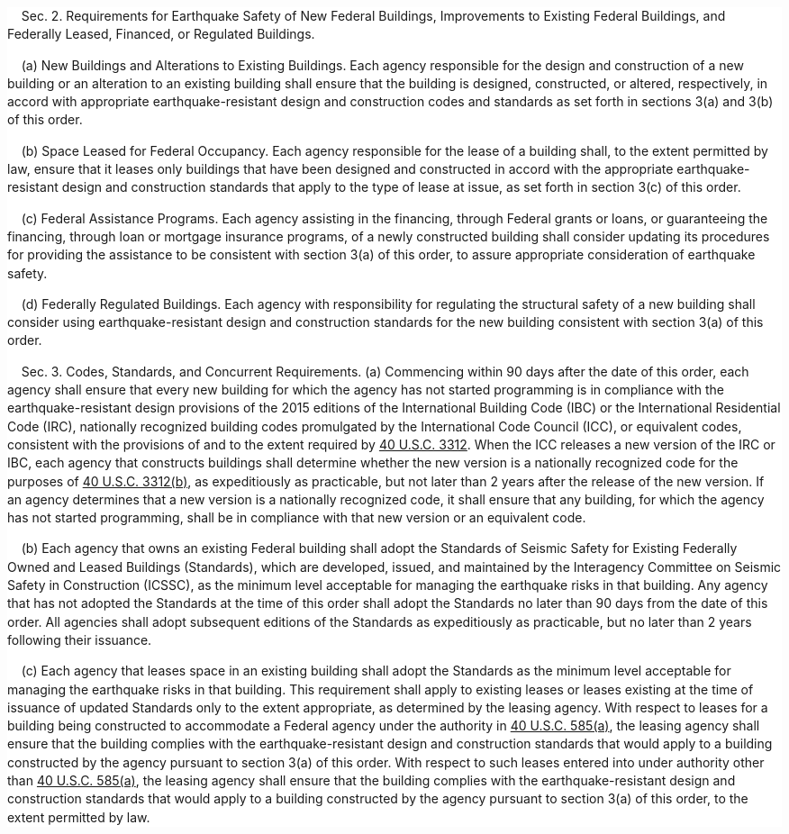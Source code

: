     Sec. 2. Requirements for Earthquake Safety of New Federal Buildings, Improvements to Existing Federal Buildings, and Federally Leased, Financed, or Regulated Buildings.

    (a) New Buildings and Alterations to Existing Buildings. Each agency responsible for the design and construction of a new building or an alteration to an existing building shall ensure that the building is designed, constructed, or altered, respectively, in accord with appropriate earthquake-resistant design and construction codes and standards as set forth in sections 3(a) and 3(b) of this order.

    (b) Space Leased for Federal Occupancy. Each agency responsible for the lease of a building shall, to the extent permitted by law, ensure that it leases only buildings that have been designed and constructed in accord with the appropriate earthquake-resistant design and construction standards that apply to the type of lease at issue, as set forth in section 3(c) of this order.

    (c) Federal Assistance Programs. Each agency assisting in the financing, through Federal grants or loans, or guaranteeing the financing, through loan or mortgage insurance programs, of a newly constructed building shall consider updating its procedures for providing the assistance to be consistent with section 3(a) of this order, to assure appropriate consideration of earthquake safety.

    (d) Federally Regulated Buildings. Each agency with responsibility for regulating the structural safety of a new building shall consider using earthquake-resistant design and construction standards for the new building consistent with section 3(a) of this order.

    Sec. 3. Codes, Standards, and Concurrent Requirements. (a) Commencing within 90 days after the date of this order, each agency shall ensure that every new building for which the agency has not started programming is in compliance with the earthquake-resistant design provisions of the 2015 editions of the International Building Code (IBC) or the International Residential Code (IRC), nationally recognized building codes promulgated by the International Code Council (ICC), or equivalent codes, consistent with the provisions of and to the extent required by [40 U.S.C. 3312][/us/usc/t40/s3312]. When the ICC releases a new version of the IRC or IBC, each agency that constructs buildings shall determine whether the new version is a nationally recognized code for the purposes of [40 U.S.C. 3312(b)][/us/usc/t40/s3312/b], as expeditiously as practicable, but not later than 2 years after the release of the new version. If an agency determines that a new version is a nationally recognized code, it shall ensure that any building, for which the agency has not started programming, shall be in compliance with that new version or an equivalent code.

    (b) Each agency that owns an existing Federal building shall adopt the Standards of Seismic Safety for Existing Federally Owned and Leased Buildings (Standards), which are developed, issued, and maintained by the Interagency Committee on Seismic Safety in Construction (ICSSC), as the minimum level acceptable for managing the earthquake risks in that building. Any agency that has not adopted the Standards at the time of this order shall adopt the Standards no later than 90 days from the date of this order. All agencies shall adopt subsequent editions of the Standards as expeditiously as practicable, but no later than 2 years following their issuance.

    (c) Each agency that leases space in an existing building shall adopt the Standards as the minimum level acceptable for managing the earthquake risks in that building. This requirement shall apply to existing leases or leases existing at the time of issuance of updated Standards only to the extent appropriate, as determined by the leasing agency. With respect to leases for a building being constructed to accommodate a Federal agency under the authority in [40 U.S.C. 585(a)][/us/usc/t40/s585/a], the leasing agency shall ensure that the building complies with the earthquake-resistant design and construction standards that would apply to a building constructed by the agency pursuant to section 3(a) of this order. With respect to such leases entered into under authority other than [40 U.S.C. 585(a)][/us/usc/t40/s585/a], the leasing agency shall ensure that the building complies with the earthquake-resistant design and construction standards that would apply to a building constructed by the agency pursuant to section 3(a) of this order, to the extent permitted by law.


[/us/usc/t42/s7707]: https://publicdocs.github.io/go/links?ns=uslm&ref=%2Fus%2Fusc%2Ft42%2Fs7707
[/us/usc/t42/s7708]: https://publicdocs.github.io/go/links?ns=uslm&ref=%2Fus%2Fusc%2Ft42%2Fs7708
[/us/usc/t5/s7342/a/1]: https://publicdocs.github.io/go/links?ns=uslm&ref=%2Fus%2Fusc%2Ft5%2Fs7342%2Fa%2F1
[/us/pl/95/124]: https://publicdocs.github.io/go/links?ns=uslm&ref=%2Fus%2Fpl%2F95%2F124
[/us/stat/91/1099]: https://publicdocs.github.io/go/links?ns=uslm&ref=%2Fus%2Fstat%2F91%2F1099
[/us/pl/96/472/tI]: https://publicdocs.github.io/go/links?ns=uslm&ref=%2Fus%2Fpl%2F96%2F472%2FtI
[/us/stat/94/2257]: https://publicdocs.github.io/go/links?ns=uslm&ref=%2Fus%2Fstat%2F94%2F2257
[/us/pl/99/105]: https://publicdocs.github.io/go/links?ns=uslm&ref=%2Fus%2Fpl%2F99%2F105
[/us/stat/99/475]: https://publicdocs.github.io/go/links?ns=uslm&ref=%2Fus%2Fstat%2F99%2F475
[/us/pl/100/252]: https://publicdocs.github.io/go/links?ns=uslm&ref=%2Fus%2Fpl%2F100%2F252
[/us/stat/102/18]: https://publicdocs.github.io/go/links?ns=uslm&ref=%2Fus%2Fstat%2F102%2F18
[/us/pl/100/418/tV]: https://publicdocs.github.io/go/links?ns=uslm&ref=%2Fus%2Fpl%2F100%2F418%2FtV
[/us/stat/102/1433]: https://publicdocs.github.io/go/links?ns=uslm&ref=%2Fus%2Fstat%2F102%2F1433
[/us/pl/100/707/tI]: https://publicdocs.github.io/go/links?ns=uslm&ref=%2Fus%2Fpl%2F100%2F707%2FtI
[/us/stat/102/4710]: https://publicdocs.github.io/go/links?ns=uslm&ref=%2Fus%2Fstat%2F102%2F4710
[/us/pl/101/614]: https://publicdocs.github.io/go/links?ns=uslm&ref=%2Fus%2Fpl%2F101%2F614
[/us/stat/104/3232]: https://publicdocs.github.io/go/links?ns=uslm&ref=%2Fus%2Fstat%2F104%2F3232
[/us/pl/105/47]: https://publicdocs.github.io/go/links?ns=uslm&ref=%2Fus%2Fpl%2F105%2F47
[/us/stat/111/1162]: https://publicdocs.github.io/go/links?ns=uslm&ref=%2Fus%2Fstat%2F111%2F1162
[/us/pl/106/503/tII]: https://publicdocs.github.io/go/links?ns=uslm&ref=%2Fus%2Fpl%2F106%2F503%2FtII
[/us/stat/114/2307]: https://publicdocs.github.io/go/links?ns=uslm&ref=%2Fus%2Fstat%2F114%2F2307
[/us/pl/108/360/tI]: https://publicdocs.github.io/go/links?ns=uslm&ref=%2Fus%2Fpl%2F108%2F360%2FtI
[/us/stat/118/1669]: https://publicdocs.github.io/go/links?ns=uslm&ref=%2Fus%2Fstat%2F118%2F1669
[/us/pl/109/295/tVI]: https://publicdocs.github.io/go/links?ns=uslm&ref=%2Fus%2Fpl%2F109%2F295%2FtVI
[/us/stat/120/1410]: https://publicdocs.github.io/go/links?ns=uslm&ref=%2Fus%2Fstat%2F120%2F1410
[/us/pl/92/463]: https://publicdocs.github.io/go/links?ns=uslm&ref=%2Fus%2Fpl%2F92%2F463
[/us/pl/108/360]: https://publicdocs.github.io/go/links?ns=uslm&ref=%2Fus%2Fpl%2F108%2F360
[/us/pl/108/360]: https://publicdocs.github.io/go/links?ns=uslm&ref=%2Fus%2Fpl%2F108%2F360
[/us/pl/108/360]: https://publicdocs.github.io/go/links?ns=uslm&ref=%2Fus%2Fpl%2F108%2F360
[/us/pl/108/360]: https://publicdocs.github.io/go/links?ns=uslm&ref=%2Fus%2Fpl%2F108%2F360
[/us/pl/108/360]: https://publicdocs.github.io/go/links?ns=uslm&ref=%2Fus%2Fpl%2F108%2F360
[/us/pl/108/360]: https://publicdocs.github.io/go/links?ns=uslm&ref=%2Fus%2Fpl%2F108%2F360
[/us/pl/108/360]: https://publicdocs.github.io/go/links?ns=uslm&ref=%2Fus%2Fpl%2F108%2F360
[/us/pl/108/360]: https://publicdocs.github.io/go/links?ns=uslm&ref=%2Fus%2Fpl%2F108%2F360
[/us/pl/108/360]: https://publicdocs.github.io/go/links?ns=uslm&ref=%2Fus%2Fpl%2F108%2F360
[/us/pl/108/360]: https://publicdocs.github.io/go/links?ns=uslm&ref=%2Fus%2Fpl%2F108%2F360
[/us/pl/108/360]: https://publicdocs.github.io/go/links?ns=uslm&ref=%2Fus%2Fpl%2F108%2F360
[/us/pl/108/360]: https://publicdocs.github.io/go/links?ns=uslm&ref=%2Fus%2Fpl%2F108%2F360
[/us/pl/108/360]: https://publicdocs.github.io/go/links?ns=uslm&ref=%2Fus%2Fpl%2F108%2F360
[/us/pl/108/360]: https://publicdocs.github.io/go/links?ns=uslm&ref=%2Fus%2Fpl%2F108%2F360
[/us/pl/108/360]: https://publicdocs.github.io/go/links?ns=uslm&ref=%2Fus%2Fpl%2F108%2F360
[/us/pl/108/360]: https://publicdocs.github.io/go/links?ns=uslm&ref=%2Fus%2Fpl%2F108%2F360
[/us/pl/106/503]: https://publicdocs.github.io/go/links?ns=uslm&ref=%2Fus%2Fpl%2F106%2F503
[/us/pl/106/503]: https://publicdocs.github.io/go/links?ns=uslm&ref=%2Fus%2Fpl%2F106%2F503
[/us/pl/106/503]: https://publicdocs.github.io/go/links?ns=uslm&ref=%2Fus%2Fpl%2F106%2F503
[/us/pl/105/47]: https://publicdocs.github.io/go/links?ns=uslm&ref=%2Fus%2Fpl%2F105%2F47
[/us/pl/105/47]: https://publicdocs.github.io/go/links?ns=uslm&ref=%2Fus%2Fpl%2F105%2F47
[/us/pl/105/47]: https://publicdocs.github.io/go/links?ns=uslm&ref=%2Fus%2Fpl%2F105%2F47
[/us/pl/105/47]: https://publicdocs.github.io/go/links?ns=uslm&ref=%2Fus%2Fpl%2F105%2F47
[/us/pl/101/614]: https://publicdocs.github.io/go/links?ns=uslm&ref=%2Fus%2Fpl%2F101%2F614
[/us/pl/100/418]: https://publicdocs.github.io/go/links?ns=uslm&ref=%2Fus%2Fpl%2F100%2F418
[/us/pl/100/707]: https://publicdocs.github.io/go/links?ns=uslm&ref=%2Fus%2Fpl%2F100%2F707
[/us/pl/100/252]: https://publicdocs.github.io/go/links?ns=uslm&ref=%2Fus%2Fpl%2F100%2F252
[/us/pl/99/105]: https://publicdocs.github.io/go/links?ns=uslm&ref=%2Fus%2Fpl%2F99%2F105
[/us/pl/99/105]: https://publicdocs.github.io/go/links?ns=uslm&ref=%2Fus%2Fpl%2F99%2F105
[/us/pl/96/472]: https://publicdocs.github.io/go/links?ns=uslm&ref=%2Fus%2Fpl%2F96%2F472
[/us/pl/96/472]: https://publicdocs.github.io/go/links?ns=uslm&ref=%2Fus%2Fpl%2F96%2F472
[/us/pl/96/472]: https://publicdocs.github.io/go/links?ns=uslm&ref=%2Fus%2Fpl%2F96%2F472
[/us/pl/96/472]: https://publicdocs.github.io/go/links?ns=uslm&ref=%2Fus%2Fpl%2F96%2F472
[/us/pl/96/472]: https://publicdocs.github.io/go/links?ns=uslm&ref=%2Fus%2Fpl%2F96%2F472
[/us/pl/96/472]: https://publicdocs.github.io/go/links?ns=uslm&ref=%2Fus%2Fpl%2F96%2F472
[/us/pl/109/295/s612/c]: https://publicdocs.github.io/go/links?ns=uslm&ref=%2Fus%2Fpl%2F109%2F295%2Fs612%2Fc
[/us/usc/t6/s313]: https://publicdocs.github.io/go/links?ns=uslm&ref=%2Fus%2Fusc%2Ft6%2Fs313
[/us/pl/109/295]: https://publicdocs.github.io/go/links?ns=uslm&ref=%2Fus%2Fpl%2F109%2F295
[/us/pl/109/295/s612/f/2]: https://publicdocs.github.io/go/links?ns=uslm&ref=%2Fus%2Fpl%2F109%2F295%2Fs612%2Ff%2F2
[/us/usc/t6/s313]: https://publicdocs.github.io/go/links?ns=uslm&ref=%2Fus%2Fusc%2Ft6%2Fs313
[/us/usc/t6/s315/a/1]: https://publicdocs.github.io/go/links?ns=uslm&ref=%2Fus%2Fusc%2Ft6%2Fs315%2Fa%2F1
[/us/usc/t6/s542]: https://publicdocs.github.io/go/links?ns=uslm&ref=%2Fus%2Fusc%2Ft6%2Fs542
[/us/pl/107/228/dB/tXVI]: https://publicdocs.github.io/go/links?ns=uslm&ref=%2Fus%2Fpl%2F107%2F228%2FdB%2FtXVI
[/us/stat/116/1460]: https://publicdocs.github.io/go/links?ns=uslm&ref=%2Fus%2Fstat%2F116%2F1460
[/us/pl/106/113/dB]: https://publicdocs.github.io/go/links?ns=uslm&ref=%2Fus%2Fpl%2F106%2F113%2FdB
[/us/stat/113/1536]: https://publicdocs.github.io/go/links?ns=uslm&ref=%2Fus%2Fstat%2F113%2F1536
[/us/pl/105/47]: https://publicdocs.github.io/go/links?ns=uslm&ref=%2Fus%2Fpl%2F105%2F47
[/us/stat/111/1160]: https://publicdocs.github.io/go/links?ns=uslm&ref=%2Fus%2Fstat%2F111%2F1160
[/us/pl/106/503/tII]: https://publicdocs.github.io/go/links?ns=uslm&ref=%2Fus%2Fpl%2F106%2F503%2FtII
[/us/stat/114/2305]: https://publicdocs.github.io/go/links?ns=uslm&ref=%2Fus%2Fstat%2F114%2F2305
[/us/pl/107/110/tX]: https://publicdocs.github.io/go/links?ns=uslm&ref=%2Fus%2Fpl%2F107%2F110%2FtX
[/us/stat/115/2093]: https://publicdocs.github.io/go/links?ns=uslm&ref=%2Fus%2Fstat%2F115%2F2093
[/us/pl/114/95/tIX]: https://publicdocs.github.io/go/links?ns=uslm&ref=%2Fus%2Fpl%2F114%2F95%2FtIX
[/us/stat/129/2172]: https://publicdocs.github.io/go/links?ns=uslm&ref=%2Fus%2Fstat%2F129%2F2172
[/us/usc/t42/s7706/b]: https://publicdocs.github.io/go/links?ns=uslm&ref=%2Fus%2Fusc%2Ft42%2Fs7706%2Fb
[/us/usc/t20/s7801]: https://publicdocs.github.io/go/links?ns=uslm&ref=%2Fus%2Fusc%2Ft20%2Fs7801
[/us/usc/t42/s7704/b/4]: https://publicdocs.github.io/go/links?ns=uslm&ref=%2Fus%2Fusc%2Ft42%2Fs7704%2Fb%2F4
[/us/usc/t42/s7706/c]: https://publicdocs.github.io/go/links?ns=uslm&ref=%2Fus%2Fusc%2Ft42%2Fs7706%2Fc
[/us/pl/101/614]: https://publicdocs.github.io/go/links?ns=uslm&ref=%2Fus%2Fpl%2F101%2F614
[/us/stat/104/3242]: https://publicdocs.github.io/go/links?ns=uslm&ref=%2Fus%2Fstat%2F104%2F3242
[/us/pl/100/570/tI]: https://publicdocs.github.io/go/links?ns=uslm&ref=%2Fus%2Fpl%2F100%2F570%2FtI
[/us/stat/102/2871]: https://publicdocs.github.io/go/links?ns=uslm&ref=%2Fus%2Fstat%2F102%2F2871
[/us/usc/t42/s7701]: https://publicdocs.github.io/go/links?ns=uslm&ref=%2Fus%2Fusc%2Ft42%2Fs7701
[/us/usc/t40/s121/a]: https://publicdocs.github.io/go/links?ns=uslm&ref=%2Fus%2Fusc%2Ft40%2Fs121%2Fa
[/us/usc/t40/s3312]: https://publicdocs.github.io/go/links?ns=uslm&ref=%2Fus%2Fusc%2Ft40%2Fs3312
[/us/usc/t40/s3312/b]: https://publicdocs.github.io/go/links?ns=uslm&ref=%2Fus%2Fusc%2Ft40%2Fs3312%2Fb
[/us/usc/t40/s585/a]: https://publicdocs.github.io/go/links?ns=uslm&ref=%2Fus%2Fusc%2Ft40%2Fs585%2Fa
[/us/usc/t40/s585/a]: https://publicdocs.github.io/go/links?ns=uslm&ref=%2Fus%2Fusc%2Ft40%2Fs585%2Fa
[/us/usc/t40/s3301/a/1]: https://publicdocs.github.io/go/links?ns=uslm&ref=%2Fus%2Fusc%2Ft40%2Fs3301%2Fa%2F1
[/us/usc/t42/s5170a]: https://publicdocs.github.io/go/links?ns=uslm&ref=%2Fus%2Fusc%2Ft42%2Fs5170a
[/us/usc/t42/s5174]: https://publicdocs.github.io/go/links?ns=uslm&ref=%2Fus%2Fusc%2Ft42%2Fs5174